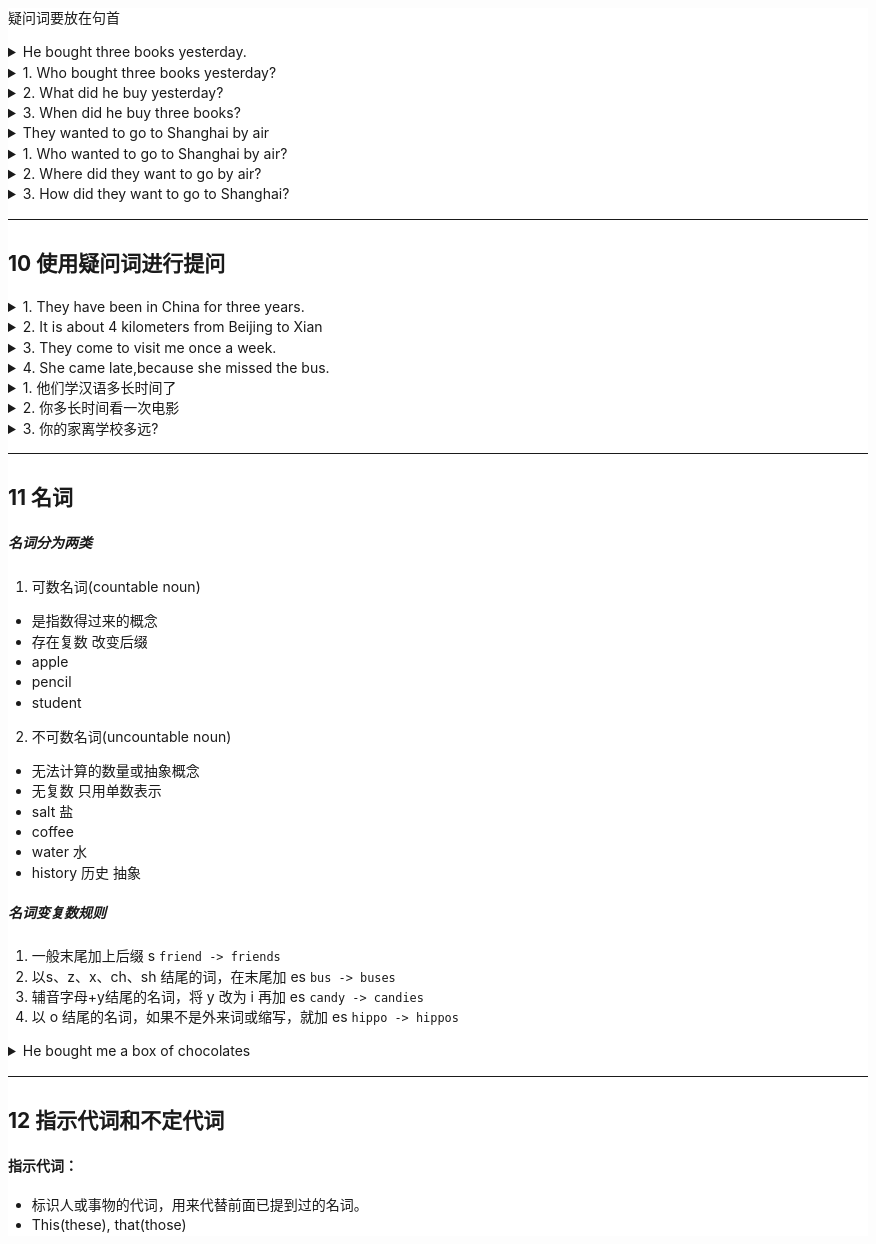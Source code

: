 疑问词要放在句首  

<details><summary> He bought three books yesterday. </summary></details>  
<details><summary> 1. Who bought three books yesterday? </summary></details>  
<details><summary> 2. What did he buy yesterday? </summary></details>  
<details><summary> 3. When did he buy three books? </summary></details>  

<details><summary> They wanted to go to Shanghai by air </summary></details>  
<details><summary> 1. Who wanted to go to Shanghai by air? </summary></details>  
<details><summary> 2. Where did they want to go by air? </summary></details>  
<details><summary> 3. How did they want to go to Shanghai? </summary></details>  

***   
## 10 使用疑问词进行提问
<details><summary> 1. They have been in China for three years. </summary></details>  
<details><summary> 2. It is about 4 kilometers from Beijing to Xian </summary></details>  
<details><summary> 3. They come to visit me once a week. </summary></details>  
<details><summary> 4. She came late,because she missed the bus. </summary></details>  
<details><summary> 1. 他们学汉语多长时间了 </summary></details>  
<details><summary> 2. 你多长时间看一次电影 </summary></details>  
<details><summary> 3. 你的家离学校多远? </summary></details>  

***
## 11 名词
#####  名词分为两类 
1. 可数名词(countable noun)
  * 是指数得过来的概念
  * 存在复数 改变后缀
  * apple 
  * pencil  
  * student 

2. 不可数名词(uncountable noun)
  * 无法计算的数量或抽象概念
  * 无复数 只用单数表示
  * salt 盐
  * coffee 
  * water 水
  * history 历史 抽象
 
##### 名词变复数规则
1. 一般末尾加上后缀 s   `friend -> friends`
2. 以s、z、x、ch、sh 结尾的词，在末尾加 es  `bus -> buses`  
3. 辅音字母+y结尾的名词，将 y 改为 i 再加 es `candy -> candies`  
4. 以 o 结尾的名词，如果不是外来词或缩写，就加 es  `hippo -> hippos`

<details><summary> He bought me a box of chocolates </summary></details>  

***
## 12 指示代词和不定代词
#### 指示代词：
* 标识人或事物的代词，用来代替前面已提到过的名词。
* This(these),  that(those)
